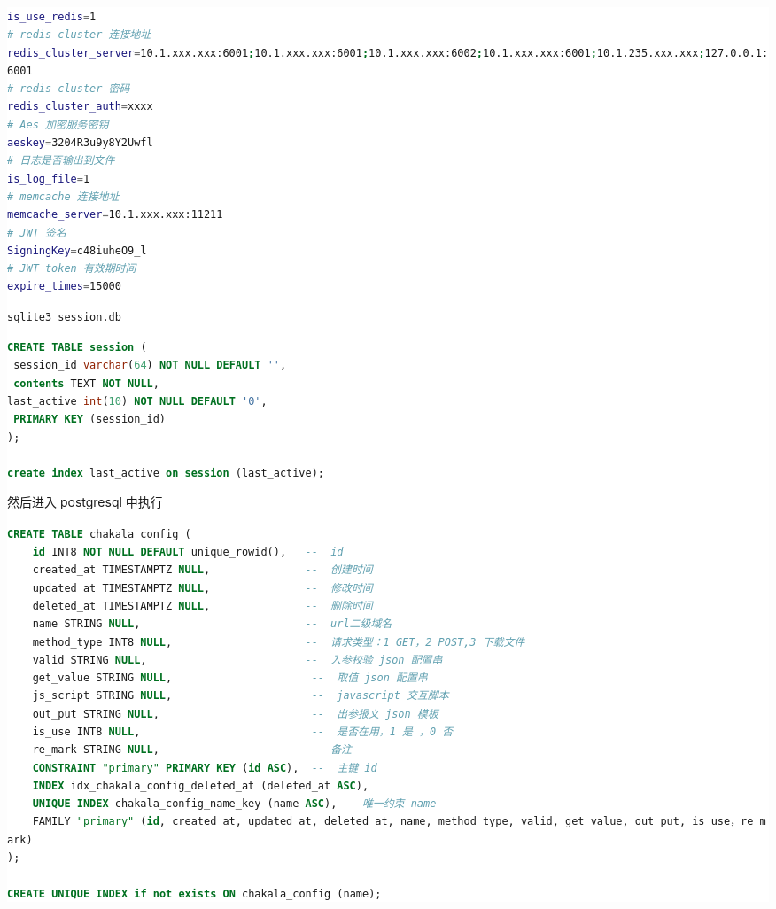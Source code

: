 ```bash
is_use_redis=1
# redis cluster 连接地址
redis_cluster_server=10.1.xxx.xxx:6001;10.1.xxx.xxx:6001;10.1.xxx.xxx:6002;10.1.xxx.xxx:6001;10.1.235.xxx.xxx;127.0.0.1:6001
# redis cluster 密码
redis_cluster_auth=xxxx
# Aes 加密服务密钥
aeskey=3204R3u9y8Y2Uwfl
# 日志是否输出到文件
is_log_file=1
# memcache 连接地址
memcache_server=10.1.xxx.xxx:11211
# JWT 签名
SigningKey=c48iuheO9_l
# JWT token 有效期时间
expire_times=15000
```
```shell
sqlite3 session.db
```

```sql
CREATE TABLE session (
 session_id varchar(64) NOT NULL DEFAULT '',
 contents TEXT NOT NULL,
last_active int(10) NOT NULL DEFAULT '0',
 PRIMARY KEY (session_id)
);

create index last_active on session (last_active);
```
然后进入 postgresql 中执行

```sql
CREATE TABLE chakala_config (
    id INT8 NOT NULL DEFAULT unique_rowid(),   --  id
    created_at TIMESTAMPTZ NULL,               --  创建时间
    updated_at TIMESTAMPTZ NULL,               --  修改时间
    deleted_at TIMESTAMPTZ NULL,               --  删除时间
    name STRING NULL,                          --  url二级域名
    method_type INT8 NULL,                     --  请求类型：1 GET，2 POST,3 下载文件
    valid STRING NULL,                         --  入参校验 json 配置串
    get_value STRING NULL,                      --  取值 json 配置串
    js_script STRING NULL,                      --  javascript 交互脚本
    out_put STRING NULL,                        --  出参报文 json 模板
    is_use INT8 NULL,                           --  是否在用，1 是 ，0 否
    re_mark STRING NULL,                        -- 备注
    CONSTRAINT "primary" PRIMARY KEY (id ASC),  --  主键 id
    INDEX idx_chakala_config_deleted_at (deleted_at ASC),
    UNIQUE INDEX chakala_config_name_key (name ASC), -- 唯一约束 name
    FAMILY "primary" (id, created_at, updated_at, deleted_at, name, method_type, valid, get_value, out_put, is_use，re_mark)
);

CREATE UNIQUE INDEX if not exists ON chakala_config (name);
```
